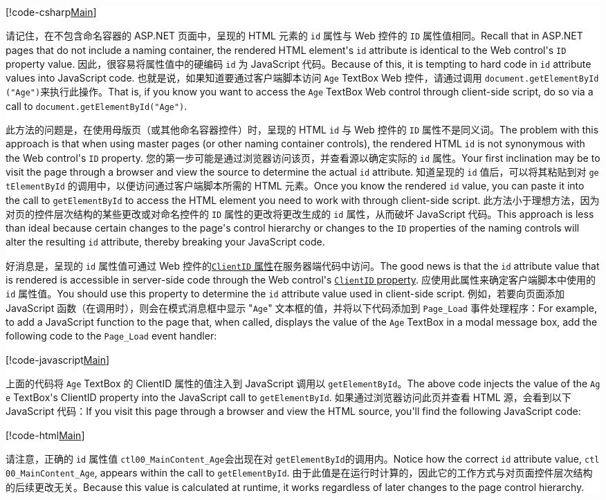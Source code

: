 [!code-csharp[Main](control-id-naming-in-content-pages-cs/samples/sample14.cs)]

<span data-ttu-id="17fe8-278">请记住，在不包含命名容器的 ASP.NET 页面中，呈现的 HTML 元素的 `id` 属性与 Web 控件的 `ID` 属性值相同。</span><span class="sxs-lookup"><span data-stu-id="17fe8-278">Recall that in ASP.NET pages that do not include a naming container, the rendered HTML element's `id` attribute is identical to the Web control's `ID` property value.</span></span> <span data-ttu-id="17fe8-279">因此，很容易将属性值中的硬编码 `id` 为 JavaScript 代码。</span><span class="sxs-lookup"><span data-stu-id="17fe8-279">Because of this, it is tempting to hard code in `id` attribute values into JavaScript code.</span></span> <span data-ttu-id="17fe8-280">也就是说，如果知道要通过客户端脚本访问 `Age` TextBox Web 控件，请通过调用 `document.getElementById("Age")`来执行此操作。</span><span class="sxs-lookup"><span data-stu-id="17fe8-280">That is, if you know you want to access the `Age` TextBox Web control through client-side script, do so via a call to `document.getElementById("Age")`.</span></span>

<span data-ttu-id="17fe8-281">此方法的问题是，在使用母版页（或其他命名容器控件）时，呈现的 HTML `id` 与 Web 控件的 `ID` 属性不是同义词。</span><span class="sxs-lookup"><span data-stu-id="17fe8-281">The problem with this approach is that when using master pages (or other naming container controls), the rendered HTML `id` is not synonymous with the Web control's `ID` property.</span></span> <span data-ttu-id="17fe8-282">您的第一步可能是通过浏览器访问该页，并查看源以确定实际的 `id` 属性。</span><span class="sxs-lookup"><span data-stu-id="17fe8-282">Your first inclination may be to visit the page through a browser and view the source to determine the actual `id` attribute.</span></span> <span data-ttu-id="17fe8-283">知道呈现的 `id` 值后，可以将其粘贴到对 `getElementById` 的调用中，以便访问通过客户端脚本所需的 HTML 元素。</span><span class="sxs-lookup"><span data-stu-id="17fe8-283">Once you know the rendered `id` value, you can paste it into the call to `getElementById` to access the HTML element you need to work with through client-side script.</span></span> <span data-ttu-id="17fe8-284">此方法小于理想方法，因为对页的控件层次结构的某些更改或对命名控件的 `ID` 属性的更改将更改生成的 `id` 属性，从而破坏 JavaScript 代码。</span><span class="sxs-lookup"><span data-stu-id="17fe8-284">This approach is less than ideal because certain changes to the page's control hierarchy or changes to the `ID` properties of the naming controls will alter the resulting `id` attribute, thereby breaking your JavaScript code.</span></span>

<span data-ttu-id="17fe8-285">好消息是，呈现的 `id` 属性值可通过 Web 控件的[`ClientID` 属性](https://msdn.microsoft.com/library/system.web.ui.control.clientid.aspx)在服务器端代码中访问。</span><span class="sxs-lookup"><span data-stu-id="17fe8-285">The good news is that the `id` attribute value that is rendered is accessible in server-side code through the Web control's [`ClientID` property](https://msdn.microsoft.com/library/system.web.ui.control.clientid.aspx).</span></span> <span data-ttu-id="17fe8-286">应使用此属性来确定客户端脚本中使用的 `id` 属性值。</span><span class="sxs-lookup"><span data-stu-id="17fe8-286">You should use this property to determine the `id` attribute value used in client-side script.</span></span> <span data-ttu-id="17fe8-287">例如，若要向页面添加 JavaScript 函数（在调用时），则会在模式消息框中显示 "`Age`" 文本框的值，并将以下代码添加到 `Page_Load` 事件处理程序：</span><span class="sxs-lookup"><span data-stu-id="17fe8-287">For example, to add a JavaScript function to the page that, when called, displays the value of the `Age` TextBox in a modal message box, add the following code to the `Page_Load` event handler:</span></span>

[!code-javascript[Main](control-id-naming-in-content-pages-cs/samples/sample15.js)]

<span data-ttu-id="17fe8-288">上面的代码将 `Age` TextBox 的 ClientID 属性的值注入到 JavaScript 调用以 `getElementById`。</span><span class="sxs-lookup"><span data-stu-id="17fe8-288">The above code injects the value of the `Age` TextBox's ClientID property into the JavaScript call to `getElementById`.</span></span> <span data-ttu-id="17fe8-289">如果通过浏览器访问此页并查看 HTML 源，会看到以下 JavaScript 代码：</span><span class="sxs-lookup"><span data-stu-id="17fe8-289">If you visit this page through a browser and view the HTML source, you'll find the following JavaScript code:</span></span>

[!code-html[Main](control-id-naming-in-content-pages-cs/samples/sample16.html)]

<span data-ttu-id="17fe8-290">请注意，正确的 `id` 属性值 `ctl00_MainContent_Age`会出现在对 `getElementById`的调用内。</span><span class="sxs-lookup"><span data-stu-id="17fe8-290">Notice how the correct `id` attribute value, `ctl00_MainContent_Age`, appears within the call to `getElementById`.</span></span> <span data-ttu-id="17fe8-291">由于此值是在运行时计算的，因此它的工作方式与对页面控件层次结构的后续更改无关。</span><span class="sxs-lookup"><span data-stu-id="17fe8-291">Because this value is calculated at runtime, it works regardless of later changes to the page control hierarchy.</span></span>

